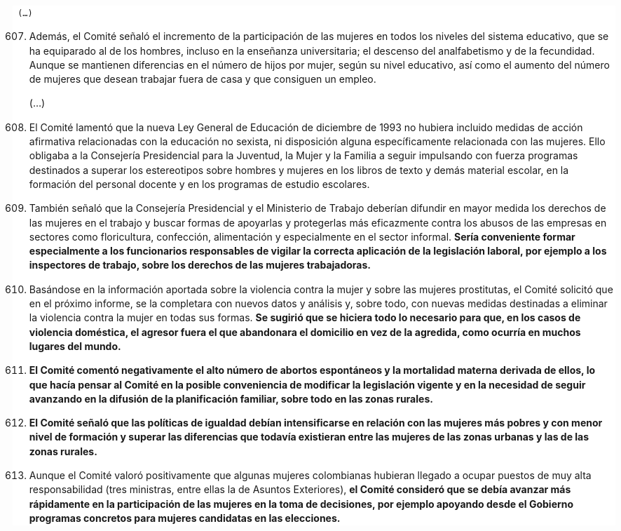      (…)

607. Además, el Comité señaló el incremento de la participación de las
mujeres en todos los niveles del sistema educativo, que se ha equiparado al
de los hombres, incluso en la enseñanza universitaria; el descenso del
analfabetismo y de la fecundidad. Aunque se mantienen diferencias en el
número de hijos por mujer, según su nivel educativo, así como el aumento
del número de mujeres que desean trabajar fuera de casa y que consiguen un
empleo.

     (…)

609. El Comité lamentó que la nueva Ley General de Educación de diciembre
de 1993 no hubiera incluido medidas de acción afirmativa relacionadas con
la educación no sexista, ni disposición alguna específicamente relacionada
con las mujeres. Ello obligaba a la Consejería Presidencial para la
Juventud, la Mujer y la Familia a seguir impulsando con fuerza programas
destinados a superar los estereotipos sobre hombres y mujeres en los libros
de texto y demás material escolar, en la formación del personal docente y
en los programas de estudio escolares.

610. También señaló que la Consejería Presidencial y el Ministerio de
Trabajo deberían difundir en mayor medida los derechos de las mujeres en el
trabajo y buscar formas de apoyarlas y protegerlas más eficazmente contra
los abusos de las empresas en sectores como floricultura, confección,
alimentación y especialmente en el sector informal. **Sería conveniente
formar especialmente a los funcionarios responsables de vigilar la correcta
aplicación de la legislación laboral, por ejemplo a los inspectores de
trabajo, sobre los derechos de las mujeres trabajadoras.**

611. Basándose en la información aportada sobre la violencia contra la
mujer y sobre las mujeres prostitutas, el Comité solicitó que en el próximo
informe, se la completara con nuevos datos y análisis y, sobre todo, con
nuevas medidas destinadas a eliminar la violencia contra la mujer en todas
sus formas. **Se sugirió que se hiciera todo lo necesario para que, en los
casos de violencia doméstica, el agresor fuera el que abandonara el
domicilio en vez de la agredida, como ocurría en muchos lugares del mundo.**

612. **El Comité comentó negativamente el alto número de abortos espontáneos
y la mortalidad materna derivada de ellos, lo que hacía pensar al Comité en
la posible conveniencia de modificar la legislación vigente y en la
necesidad de seguir avanzando en la difusión de la planificación familiar,
sobre todo en las zonas rurales.**

613. **El Comité señaló que las políticas de igualdad debían intensificarse
en relación con las mujeres más pobres y con menor nivel de formación y
superar las diferencias que todavía existieran entre las mujeres de las
zonas urbanas y las de las zonas rurales.**

614. Aunque el Comité valoró positivamente que algunas mujeres colombianas
hubieran llegado a ocupar puestos de muy alta responsabilidad (tres
ministras, entre ellas la de Asuntos Exteriores), **el Comité consideró que
se debía avanzar más rápidamente en la participación de las mujeres en la
toma de decisiones, por ejemplo apoyando desde el Gobierno programas
concretos para mujeres candidatas en las elecciones.**
